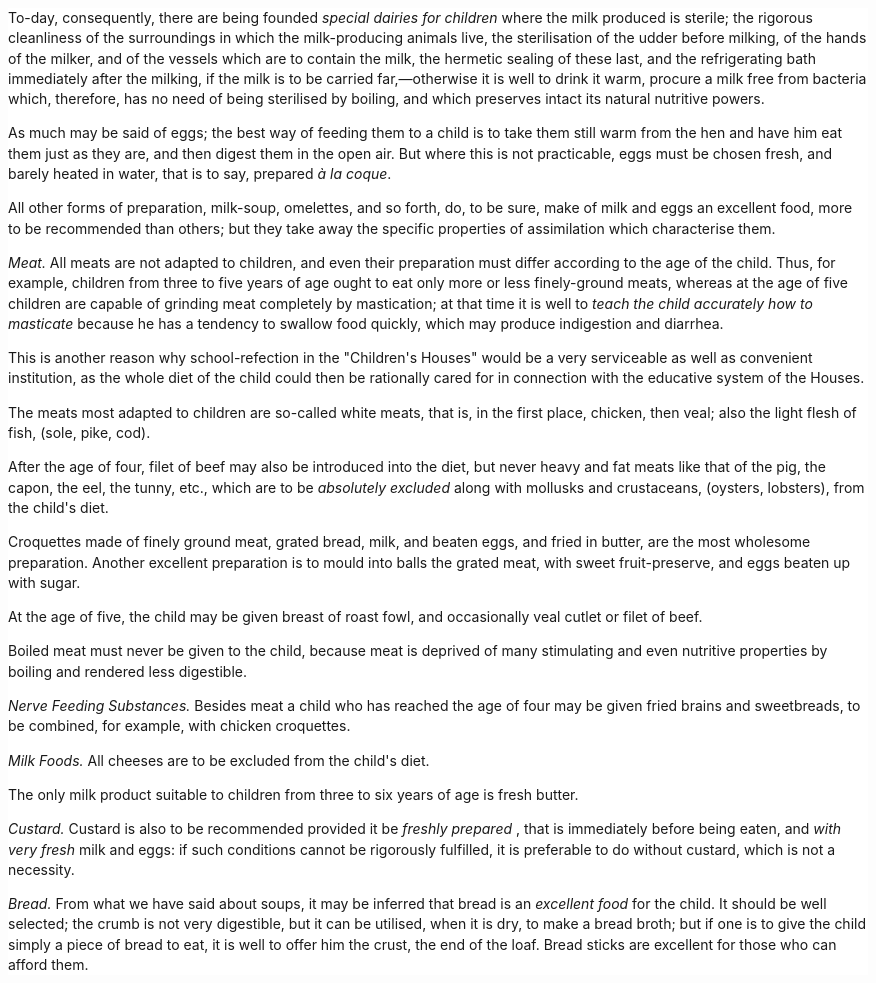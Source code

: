 To-day, consequently, there are being founded _special dairies for children_ where the milk produced is sterile; the rigorous cleanliness of the surroundings in which the milk-producing animals live, the sterilisation of the udder before milking, of the hands of the milker, and of the vessels which are to contain the milk, the hermetic sealing of these last, and the refrigerating bath immediately after the milking, if the milk is to be carried far,—otherwise it is well to drink it warm, procure a milk free from bacteria which, therefore, has no need of being sterilised by boiling, and which preserves intact its natural nutritive powers.

As much may be said of eggs; the best way of feeding them to a child is to take them still warm from the hen and have him eat them just as they are, and then digest them in the open air. But where this is not practicable, eggs must be chosen fresh, and barely heated in water, that is to say, prepared _à la coque_.

All other forms of preparation, milk-soup, omelettes, and so forth, do, to be sure, make of milk and eggs an excellent food, more to be recommended than others; but they take away the specific properties of assimilation which characterise them.

_Meat._ All meats are not adapted to children, and even their preparation must differ according to the age of the child. Thus, for example, children from three to five years of age ought to eat only more or less finely-ground meats, whereas at the age of five children are capable of grinding meat completely by mastication; at that time it is well to _teach the child accurately how to masticate_ because he has a tendency to swallow food quickly, which may produce indigestion and diarrhea.

This is another reason why school-refection in the "Children's Houses" would be a very serviceable as well as convenient institution, as the whole diet of the child could then be rationally cared for in connection with the educative system of the Houses.

The meats most adapted to children are so-called white meats, that is, in the first place, chicken, then veal; also the light flesh of fish, (sole, pike, cod).

After the age of four, filet of beef may also be introduced into the diet, but never heavy and fat meats like that of the pig, the capon, the eel, the tunny, etc., which are to be _absolutely excluded_ along with mollusks and crustaceans, (oysters, lobsters), from the child's diet.

Croquettes made of finely ground meat, grated bread, milk, and beaten eggs, and fried in butter, are the most wholesome preparation. Another excellent preparation is to mould into balls the grated meat, with sweet fruit-preserve, and eggs beaten up with sugar.

At the age of five, the child may be given breast of roast fowl, and occasionally veal cutlet or filet of beef.

Boiled meat must never be given to the child, because meat is deprived of many stimulating and even nutritive properties by boiling and rendered less digestible.

_Nerve Feeding Substances._ Besides meat a child who has reached the age of four may be given fried brains and sweetbreads, to be combined, for example, with chicken croquettes.

_Milk Foods._ All cheeses are to be excluded from the child's diet.

The only milk product suitable to children from three to six years of age is fresh butter.

_Custard._ Custard is also to be recommended provided it be _freshly prepared_ , that is immediately before being eaten, and _with very fresh_ milk and eggs: if such conditions cannot be rigorously fulfilled, it is preferable to do without custard, which is not a necessity.

_Bread._ From what we have said about soups, it may be inferred that bread is an _excellent food_ for the child. It should be well selected; the crumb is not very digestible, but it can be utilised, when it is dry, to make a bread broth; but if one is to give the child simply a piece of bread to eat, it is well to offer him the crust, the end of the loaf. Bread sticks are excellent for those who can afford them.
